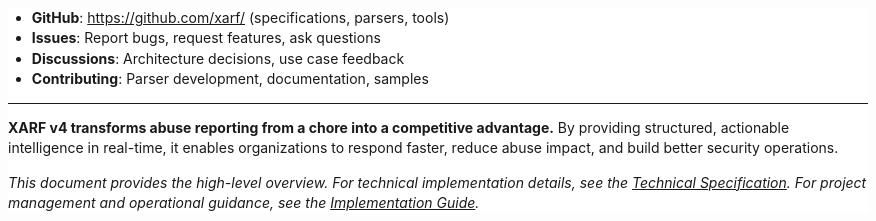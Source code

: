 - **GitHub**: https://github.com/xarf/ (specifications, parsers, tools)
- **Issues**: Report bugs, request features, ask questions
- **Discussions**: Architecture decisions, use case feedback
- **Contributing**: Parser development, documentation, samples

---

**XARF v4 transforms abuse reporting from a chore into a competitive advantage.** By providing structured, actionable intelligence in real-time, it enables organizations to respond faster, reduce abuse impact, and build better security operations.

*This document provides the high-level overview. For technical implementation details, see the [Technical Specification](./XARF_v4_Technical_Specification.md). For project management and operational guidance, see the [Implementation Guide](./XARF_v4_Implementation_Guide.md).*